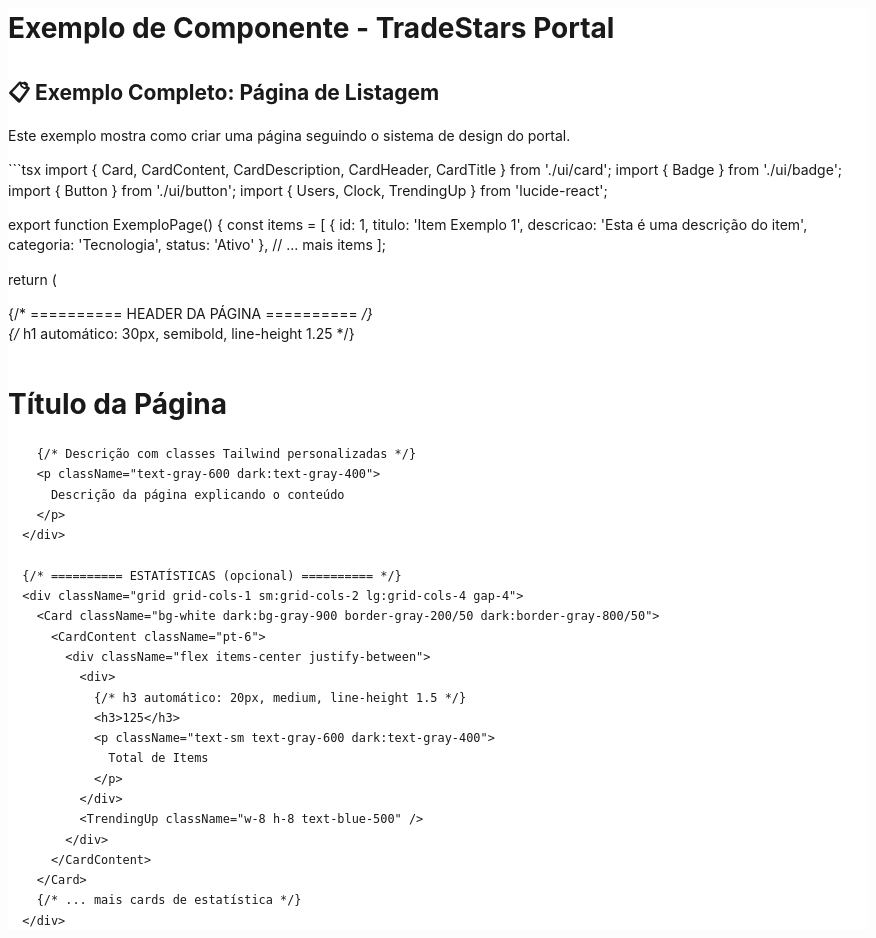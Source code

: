# Exemplo de Componente - TradeStars Portal

## 📋 Exemplo Completo: Página de Listagem

Este exemplo mostra como criar uma página seguindo o sistema de design do portal.

\`\`\`tsx
import { Card, CardContent, CardDescription, CardHeader, CardTitle } from './ui/card';
import { Badge } from './ui/badge';
import { Button } from './ui/button';
import { Users, Clock, TrendingUp } from 'lucide-react';

export function ExemploPage() {
  const items = [
    { 
      id: 1, 
      titulo: 'Item Exemplo 1', 
      descricao: 'Esta é uma descrição do item',
      categoria: 'Tecnologia',
      status: 'Ativo'
    },
    // ... mais items
  ];

  return (
    <div className="space-y-6">
      {/* ========== HEADER DA PÁGINA ========== */}
      <div>
        {/* h1 automático: 30px, semibold, line-height 1.25 */}
        <h1>Título da Página</h1>
        
        {/* Descrição com classes Tailwind personalizadas */}
        <p className="text-gray-600 dark:text-gray-400">
          Descrição da página explicando o conteúdo
        </p>
      </div>

      {/* ========== ESTATÍSTICAS (opcional) ========== */}
      <div className="grid grid-cols-1 sm:grid-cols-2 lg:grid-cols-4 gap-4">
        <Card className="bg-white dark:bg-gray-900 border-gray-200/50 dark:border-gray-800/50">
          <CardContent className="pt-6">
            <div className="flex items-center justify-between">
              <div>
                {/* h3 automático: 20px, medium, line-height 1.5 */}
                <h3>125</h3>
                <p className="text-sm text-gray-600 dark:text-gray-400">
                  Total de Items
                </p>
              </div>
              <TrendingUp className="w-8 h-8 text-blue-500" />
            </div>
          </CardContent>
        </Card>
        {/* ... mais cards de estatística */}
      </div>
